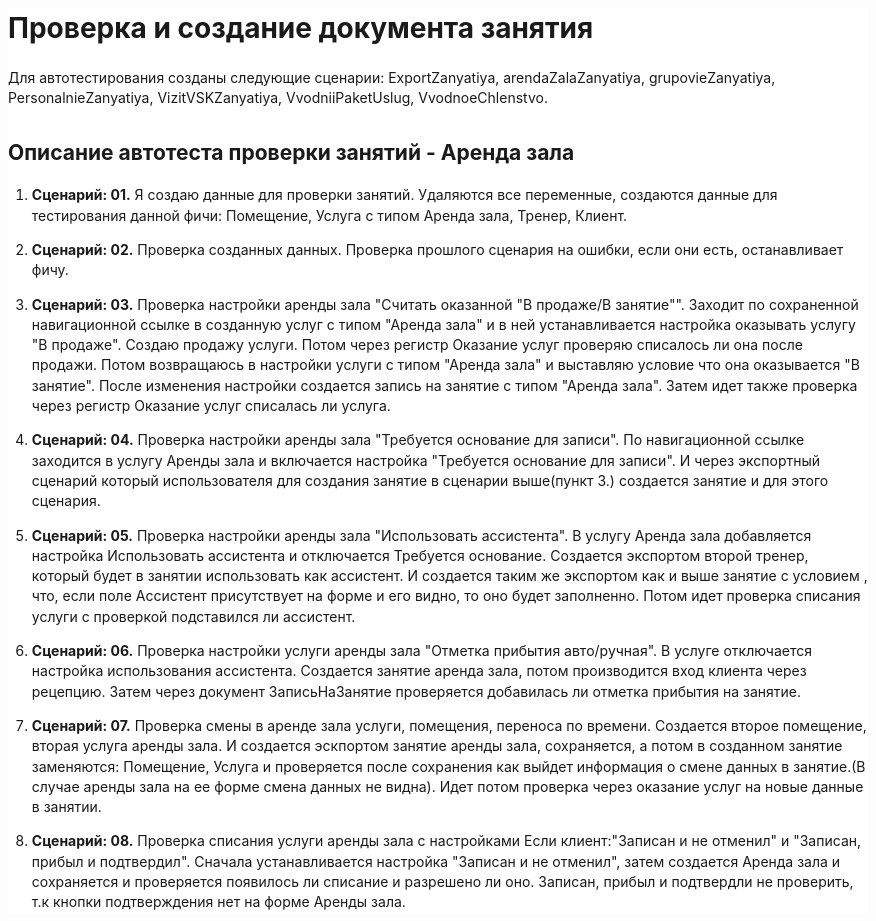 # Проверка и создание документа занятия

Для автотестирования созданы следующие сценарии: ExportZanyatiya, arendaZalaZanyatiya, grupovieZanyatiya, PersonalnieZanyatiya, VizitVSKZanyatiya, VvodniiPaketUslug, VvodnoeChlenstvo.

## Описание автотеста проверки занятий - Аренда зала

1. **Сценарий: 01.** Я создаю данные для проверки занятий.
Удаляются все переменные, создаются данные для тестирования данной фичи: Помещение, Услуга с типом Аренда зала, Тренер, Клиент.

2. **Сценарий: 02.** Проверка созданных данных.
Проверка прошлого сценария на ошибки, если они есть, останавливает фичу.

3. **Сценарий: 03.** Проверка настройки аренды зала "Считать оказанной "В продаже/В занятие"".
Заходит по сохраненной навигационной ссылке в созданную услуг с типом "Аренда зала" и в ней устанавливается настройка оказывать услугу "В продаже".
Создаю продажу услуги. Потом через регистр Оказание услуг проверяю списалось ли она после продажи.
Потом возвращаюсь в настройки услуги с типом "Аренда зала" и выставляю условие что она оказывается "В занятие".
После изменения настройки создается запись на занятие с типом "Аренда зала". Затем идет также проверка через регистр Оказание услуг списалась ли услуга.

4. **Сценарий: 04.** Проверка настройки аренды зала "Требуется основание для записи".
По навигационной ссылке заходится в услугу Аренды зала и включается настройка "Требуется основание для записи".
И через экспортный сценарий который использователя для создания занятие в сценарии выше(пункт 3.) создается занятие и для этого сценария.

5. **Сценарий: 05.** Проверка настройки аренды зала "Использовать ассистента".
В услугу Аренда зала добавляется настройка Использовать ассистента и отключается Требуется основание.
Создается экспортом второй тренер, который будет в занятии использовать как ассистент.
И создается таким же экспортом как и выше занятие с условием , что, если поле Ассистент присутствует на форме и его видно, то оно будет заполненно.
Потом идет проверка списания услуги с проверкой подставился ли ассистент.

6. **Сценарий: 06.** Проверка настройки услуги аренды зала "Отметка прибытия авто/ручная".
В услуге отключается настройка использования ассистента. Создается занятие аренда зала, потом производится вход клиента через рецепцию. Затем через документ ЗаписьНаЗанятие проверяется добавилась ли отметка прибытия на занятие.

7. **Сценарий: 07.** Проверка смены в аренде зала услуги, помещения, переноса по времени.
Создается второе помещение, вторая услуга аренды зала. И создается эскпортом занятие аренды зала, сохраняется, а потом в созданном занятие заменяются: Помещение, Услуга и проверяется после сохранения как выйдет информация о смене данных в занятие.(В случае аренды зала на ее форме смена данных не видна).
Идет потом проверка через оказание услуг на новые данные в занятии.

8. **Сценарий: 08.** Проверка списания услуги аренды зала с настройками Если клиент:"Записан и не отменил" и "Записан, прибыл и подтвердил".
Сначала устанавливается настройка "Записан и не отменил", затем создается Аренда зала и сохраняется и проверяется появилось ли списание и разрешено ли оно.
Записан, прибыл и подтвердли не проверить, т.к кнопки подтверждения нет на форме Аренды зала.
